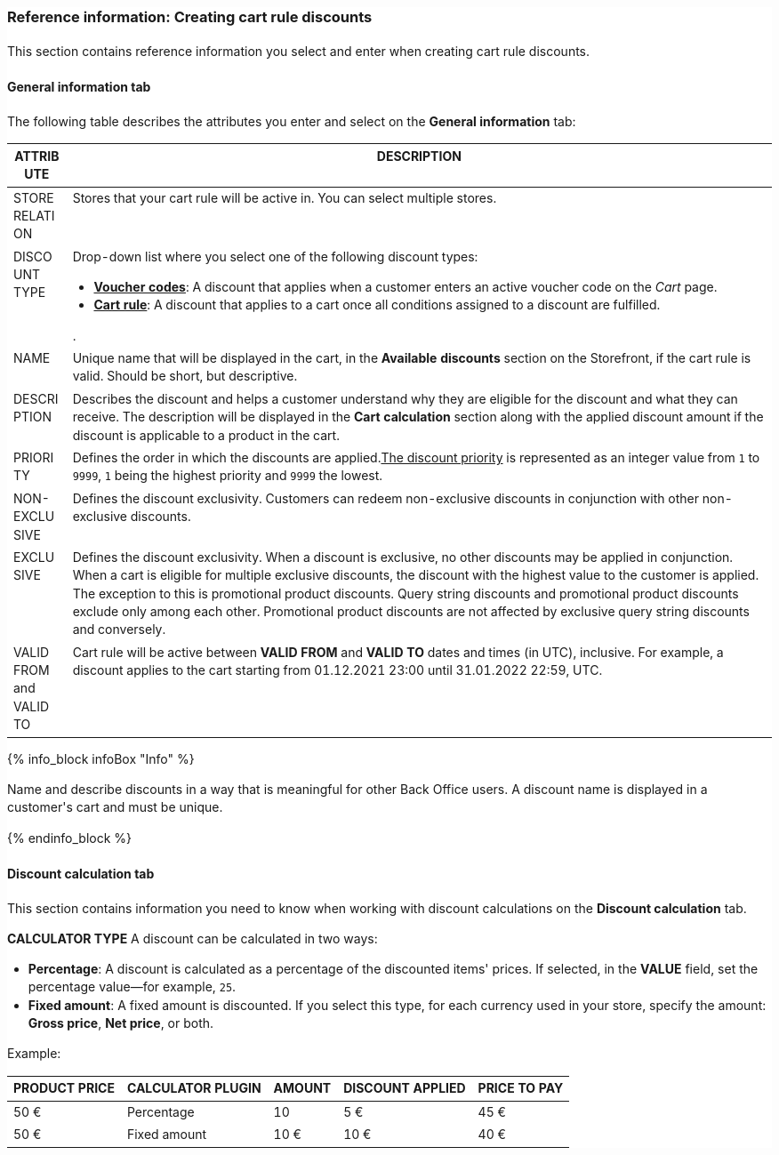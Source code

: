 ### Reference information: Creating cart rule discounts

This section contains reference information you select and enter when creating cart rule discounts.

#### General information tab

The following table describes the attributes you enter and select on the **General information** tab:

<div class="width-100">

| ATTRIBUTE |DESCRIPTION  |
| --- | --- |
| STORE RELATION | Stores that your cart rule will be active in. You can select multiple stores.|
| DISCOUNT TYPE | Drop-down list where you select one of the following discount types:<ul><li>**[Voucher codes](/docs/scos/user/features/{{page.version}}/promotions-discounts-feature-overview.html#voucher)**: A discount that applies when a customer enters an active voucher code on the *Cart* page.**</li><li>[Cart rule](docs/scos/user/features/{{page.version}}/promotions-discounts-feature-overview.html#cart-rule)**: A discount that applies to a cart once all conditions assigned to a discount are fulfilled.</li></ul>. |
| NAME | Unique name that will be displayed in the cart, in the **Available discounts** section on the Storefront, if the cart rule is valid. Should be short, but descriptive. |
| DESCRIPTION | Describes the discount and helps a customer understand why they are eligible for the discount and what they can receive. The description will be displayed in the **Cart calculation** section along with the applied discount amount if the discount is applicable to a product in the cart.|
| PRIORITY | Defines the order in which the discounts are applied.[The discount priority](/docs/scos/user/features/{{page.version}}/promotions-discounts-feature-overview.html#discount-priority) is represented as an integer value from `1` to `9999`, `1` being the highest priority and `9999` the lowest. |
| NON-EXCLUSIVE | Defines the discount exclusivity. Customers can redeem non-exclusive discounts in conjunction with other non-exclusive discounts.|
| EXCLUSIVE | Defines the discount exclusivity. When a discount is exclusive, no other discounts may be applied in conjunction. When a cart is eligible for multiple exclusive discounts, the discount with the highest value to the customer is applied. The exception to this is promotional product discounts. Query string discounts and promotional product discounts exclude only among each other. Promotional product discounts are not affected by exclusive query string discounts and conversely.|
| VALID FROM and VALID TO | Cart rule will be active between **VALID FROM** and **VALID TO** dates and times (in UTC), inclusive. For example, a discount applies to the cart starting from 01.12.2021 23:00 until 31.01.2022 22:59, UTC. |

</div>

{% info_block infoBox "Info" %}

Name and describe discounts in a way that is meaningful for other Back Office users. A discount name is displayed in a customer's cart and must be unique.

{% endinfo_block %}

#### Discount calculation tab

This section contains information you need to know when working with discount calculations on the **Discount calculation** tab.

**CALCULATOR TYPE**
A discount can be calculated in two ways:
* **Percentage**: A discount is calculated as a percentage of the discounted items' prices. If selected, in the **VALUE** field, set the percentage value—for example, `25`.
* **Fixed amount**: A fixed amount is discounted. If you select this type, for each currency used in your store, specify the amount: **Gross price**, **Net price**, or both.

Example:

| PRODUCT PRICE | CALCULATOR PLUGIN | AMOUNT | DISCOUNT APPLIED | PRICE TO PAY |
| --- | --- | --- | --- | --- |
| 50 € | Percentage | 10 |5 € | 45 € |
| 50 €| Fixed amount | 10 €| 10 €| 40 €|
